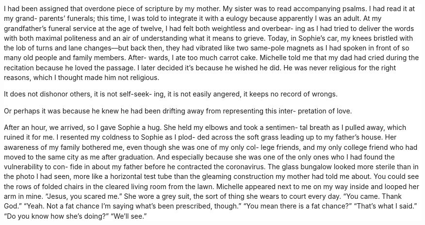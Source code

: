 I had been assigned that overdone piece of 
scripture by my mother. My sister was to read 
accompanying psalms. I had read it at my grand-
parents’ funerals; this time, I was told to integrate 
it with a eulogy because apparently I was an adult. 
At my grandfather’s funeral service at the age of 
twelve, I had felt both weightless and overbear-
ing as I had tried to deliver the words with both 
maximal politeness and an air of understanding 
what it means to grieve. Today, in Sophie’s car, 
my knees bristled with the lob of turns and lane 
changes––but back then, they had vibrated like 
two same-pole magnets as I had spoken in front 
of so many old people and family members. After-
wards, I ate too much carrot cake. Michelle told 
me that my dad had cried during the recitation 
because he loved the passage. I later decided it’s 
because he wished he did. He was never religious 
for the right reasons, which I thought made him 
not religious.

It does not dishonor others, it is not self-seek-
ing, it is not easily angered, it keeps no record of 
wrongs.

Or perhaps it was because he knew he had 
been drifting away from representing this inter-
pretation of love.

After an hour, we arrived, so I gave Sophie a 
hug. She held my elbows and took a sentimen-
tal breath as I pulled away, which ruined it for 
me. I resented my coldness to Sophie as I plod-
ded across the soft grass leading up to my father’s 
house. Her awareness of my family bothered 
me, even though she was one of my only col-
lege friends, and my only college friend who had 
moved to the same city as me after graduation. 
And especially because she was one of the only 
ones who I had found the vulnerability to con-
fide in about my father before he contracted the 
coronavirus. 
The glass bungalow looked more sterile than in 
the photo I had seen, more like a horizontal test 
tube than the gleaming construction my mother 
had told me about. You could see the rows of 
folded chairs in the cleared living room from the 
lawn. Michelle appeared next to me on my way 
inside and looped her arm in mine. 
“Jesus, you scared me.” She wore a grey suit, 
the sort of thing she wears to court every day. 
“You came. Thank God.”
“Yeah. Not a fat chance I’m saying what’s been 
prescribed, though.”
“You mean there is a fat chance?”
“That’s what I said.”
“Do you know how she’s doing?”
“We’ll see.”
